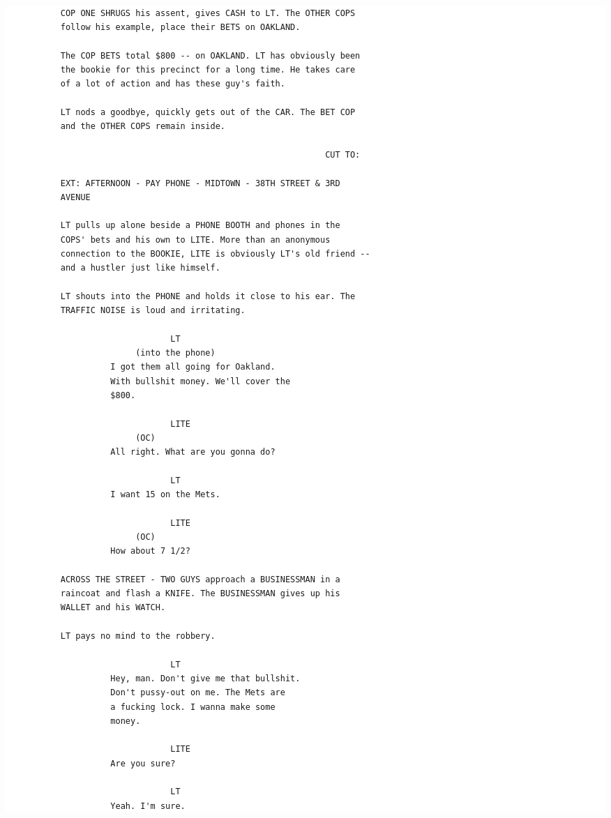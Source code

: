                COP ONE SHRUGS his assent, gives CASH to LT. The OTHER COPS 
               follow his example, place their BETS on OAKLAND.

               The COP BETS total $800 -- on OAKLAND. LT has obviously been 
               the bookie for this precinct for a long time. He takes care 
               of a lot of action and has these guy's faith.

               LT nods a goodbye, quickly gets out of the CAR. The BET COP 
               and the OTHER COPS remain inside.

                                                                    CUT TO:

               EXT: AFTERNOON - PAY PHONE - MIDTOWN - 38TH STREET & 3RD 
               AVENUE

               LT pulls up alone beside a PHONE BOOTH and phones in the 
               COPS' bets and his own to LITE. More than an anonymous 
               connection to the BOOKIE, LITE is obviously LT's old friend -- 
               and a hustler just like himself.

               LT shouts into the PHONE and holds it close to his ear. The 
               TRAFFIC NOISE is loud and irritating.

                                     LT
                              (into the phone)
                         I got them all going for Oakland. 
                         With bullshit money. We'll cover the 
                         $800.

                                     LITE
                              (OC)
                         All right. What are you gonna do?

                                     LT
                         I want 15 on the Mets.

                                     LITE
                              (OC)
                         How about 7 1/2?

               ACROSS THE STREET - TWO GUYS approach a BUSINESSMAN in a 
               raincoat and flash a KNIFE. The BUSINESSMAN gives up his 
               WALLET and his WATCH.

               LT pays no mind to the robbery.

                                     LT
                         Hey, man. Don't give me that bullshit. 
                         Don't pussy-out on me. The Mets are 
                         a fucking lock. I wanna make some 
                         money.

                                     LITE
                         Are you sure?

                                     LT
                         Yeah. I'm sure.
